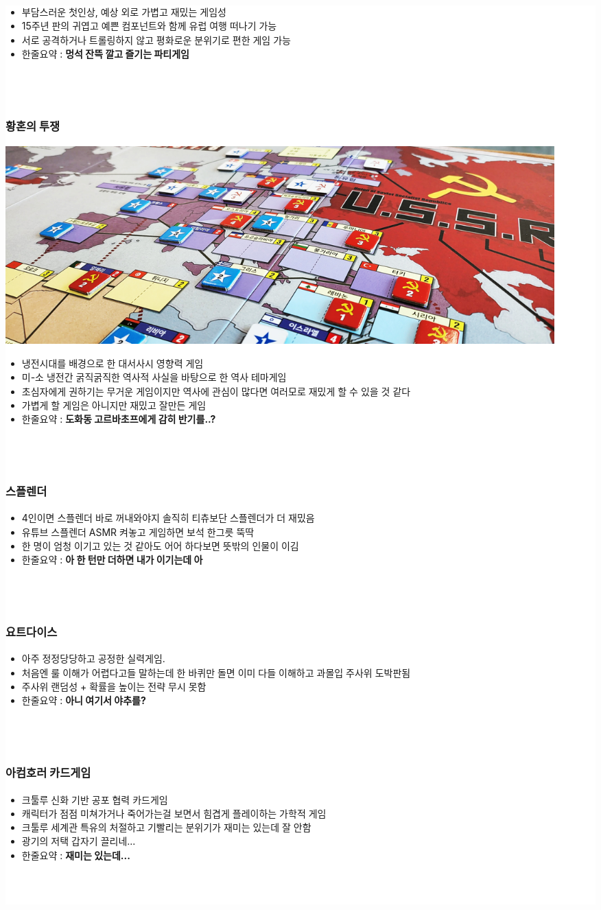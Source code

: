 - 부담스러운 첫인상, 예상 외로 가볍고 재밌는 게임성
- 15주년 판의 귀엽고 예쁜 컴포넌트와 함께 유럽 여행 떠나기 가능
- 서로 공격하거나 트롤링하지 않고 평화로운 분위기로 편한 게임 가능
- 한줄요약 : **멍석 잔뜩 깔고 즐기는 파티게임**
  <br/><br/><br/><br/>

### 황혼의 투쟁

<img src="/photo/TS1.jpg" width="800">

- 냉전시대를 배경으로 한 대서사시 영향력 게임
- 미-소 냉전간 굵직굵직한 역사적 사실을 바탕으로 한 역사 테마게임
- 초심자에게 권하기는 무거운 게임이지만 역사에 관심이 많다면 여러모로 재밌게 할 수 있을 것 같다
- 가볍게 할 게임은 아니지만 재밌고 잘만든 게임
- 한줄요약 : **도화동 고르바초프에게 감히 반기를..?**
  <br/><br/><br/><br/>

### 스플렌더

- 4인이면 스플렌더 바로 꺼내와야지 솔직히 티츄보단 스플렌더가 더 재밌음
- 유튜브 스플렌더 ASMR 켜놓고 게임하면 보석 한그릇 뚝딱
- 한 명이 엄청 이기고 있는 것 같아도 어어 하다보면 뜻밖의 인물이 이김
- 한줄요약 : **아 한 턴만 더하면 내가 이기는데 아**
  <br/><br/><br/><br/>

### 요트다이스

- 아주 정정당당하고 공정한 실력게임.
- 처음엔 룰 이해가 어렵다고들 말하는데 한 바퀴만 돌면 이미 다들 이해하고 과몰입 주사위 도박판됨
- 주사위 랜덤성 + 확률을 높이는 전략 무시 못함
- 한줄요약 : **아니 여기서 야추를?**
  <br/><br/><br/><br/>

### 아컴호러 카드게임

- 크툴루 신화 기반 공포 협력 카드게임
- 캐릭터가 점점 미쳐가거나 죽어가는걸 보면서 힘겹게 플레이하는 가학적 게임
- 크툴루 세계관 특유의 처절하고 기빨리는 분위기가 재미는 있는데 잘 안함
- 광기의 저택 갑자기 끌리네...
- 한줄요약 : **재미는 있는데...**
  <br/><br/><br/><br/>

